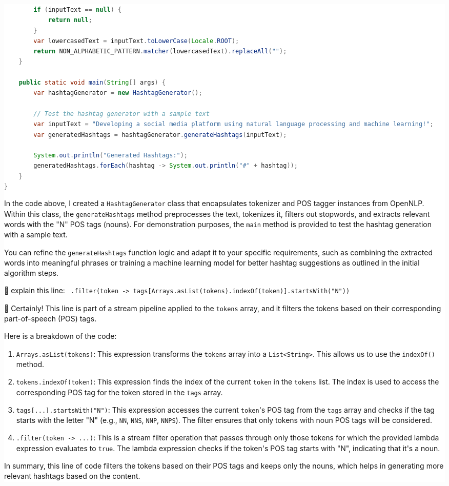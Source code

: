 ```java
        if (inputText == null) {
            return null;
        }
        var lowercasedText = inputText.toLowerCase(Locale.ROOT);
        return NON_ALPHABETIC_PATTERN.matcher(lowercasedText).replaceAll("");
    }

    public static void main(String[] args) {
        var hashtagGenerator = new HashtagGenerator();

        // Test the hashtag generator with a sample text
        var inputText = "Developing a social media platform using natural language processing and machine learning!";
        var generatedHashtags = hashtagGenerator.generateHashtags(inputText);

        System.out.println("Generated Hashtags:");
        generatedHashtags.forEach(hashtag -> System.out.println("#" + hashtag));
    }
}
```

In the code above, I created a `HashtagGenerator` class that encapsulates tokenizer and POS tagger instances from OpenNLP. Within this class, the `generateHashtags` method preprocesses the text, tokenizes it, filters out stopwords, and extracts relevant words with the "N" POS tags (nouns). For demonstration purposes, the `main` method is provided to test the hashtag generation with a sample text.

You can refine the `generateHashtags` function logic and adapt it to your specific requirements, such as combining the extracted words into meaningful phrases or training a machine learning model for better hashtag suggestions as outlined in the initial algorithm steps.

👤 explain this line:
` .filter(token -> tags[Arrays.asList(tokens).indexOf(token)].startsWith("N"))`

🤖 Certainly! This line is part of a stream pipeline applied to the `tokens` array, and it filters the tokens based on their corresponding part-of-speech (POS) tags.

Here is a breakdown of the code:

1. `Arrays.asList(tokens)`: This expression transforms the `tokens` array into a `List<String>`. This allows us to use the `indexOf()` method.

2. `tokens.indexOf(token)`: This expression finds the index of the current `token` in the `tokens` list. The index is used to access the corresponding POS tag for the token stored in the `tags` array.

3. `tags[...].startsWith("N")`: This expression accesses the current `token`'s POS tag from the `tags` array and checks if the tag starts with the letter "N" (e.g., `NN`, `NNS`, `NNP`, `NNPS`). The filter ensures that only tokens with noun POS tags will be considered.

4. `.filter(token -> ...)`: This is a stream filter operation that passes through only those tokens for which the provided lambda expression evaluates to `true`. The lambda expression checks if the token's POS tag starts with "N", indicating that it's a noun.

In summary, this line of code filters the tokens based on their POS tags and keeps only the nouns, which helps in generating more relevant hashtags based on the content.
